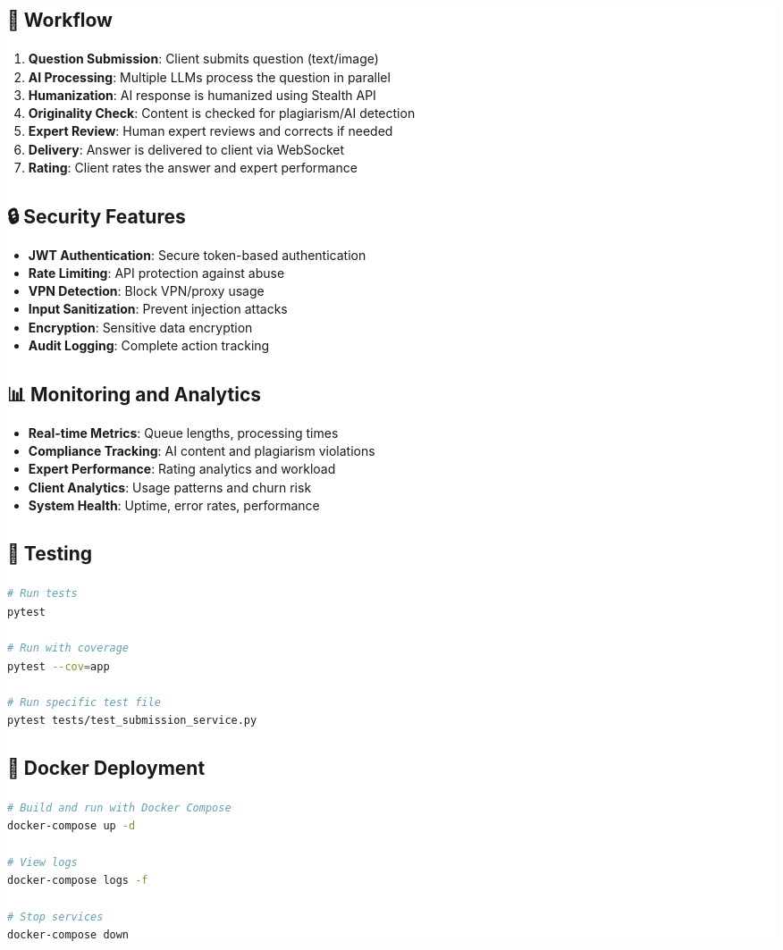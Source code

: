 ## 🔄 Workflow

1. **Question Submission**: Client submits question (text/image)
2. **AI Processing**: Multiple LLMs process the question in parallel
3. **Humanization**: AI response is humanized using Stealth API
4. **Originality Check**: Content is checked for plagiarism/AI detection
5. **Expert Review**: Human expert reviews and corrects if needed
6. **Delivery**: Answer is delivered to client via WebSocket
7. **Rating**: Client rates the answer and expert performance

## 🔒 Security Features

- **JWT Authentication**: Secure token-based authentication
- **Rate Limiting**: API protection against abuse
- **VPN Detection**: Block VPN/proxy usage
- **Input Sanitization**: Prevent injection attacks
- **Encryption**: Sensitive data encryption
- **Audit Logging**: Complete action tracking

## 📊 Monitoring and Analytics

- **Real-time Metrics**: Queue lengths, processing times
- **Compliance Tracking**: AI content and plagiarism violations
- **Expert Performance**: Rating analytics and workload
- **Client Analytics**: Usage patterns and churn risk
- **System Health**: Uptime, error rates, performance

## 🧪 Testing

```bash
# Run tests
pytest

# Run with coverage
pytest --cov=app

# Run specific test file
pytest tests/test_submission_service.py
```

## 🐳 Docker Deployment

```bash
# Build and run with Docker Compose
docker-compose up -d

# View logs
docker-compose logs -f

# Stop services
docker-compose down
```
